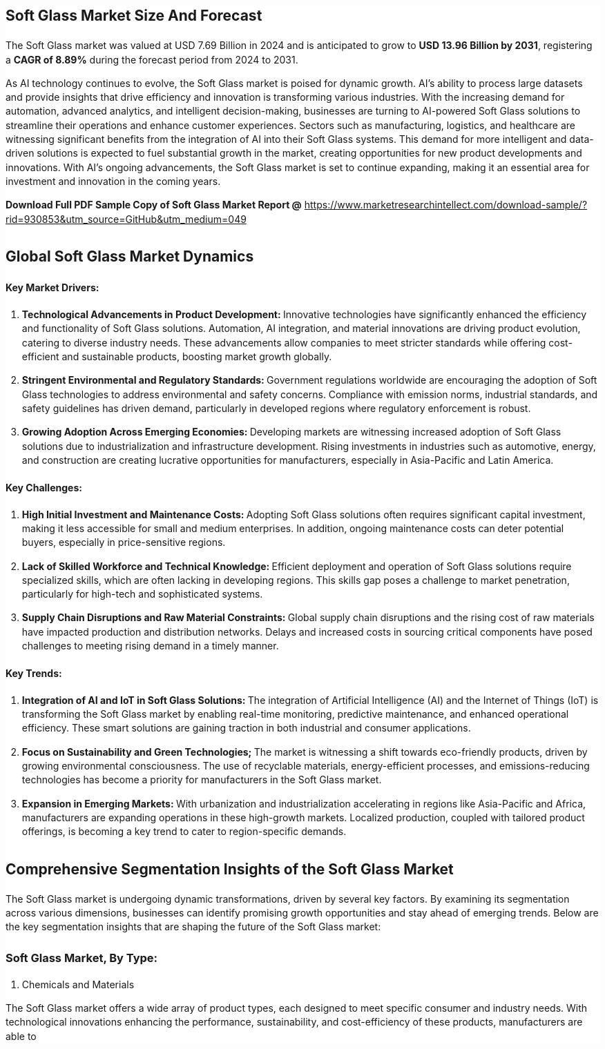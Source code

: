 <h2>Soft Glass Market Size And Forecast</h2><p>The Soft Glass market was valued at USD 7.69 Billion in 2024 and is anticipated to grow to <strong>USD 13.96 Billion by 2031</strong>, registering a <strong>CAGR of 8.89%</strong> during the forecast period from 2024 to 2031.</p><p>As AI technology continues to evolve, the Soft Glass market is poised for dynamic growth. AI’s ability to process large datasets and provide insights that drive efficiency and innovation is transforming various industries. With the increasing demand for automation, advanced analytics, and intelligent decision-making, businesses are turning to AI-powered Soft Glass solutions to streamline their operations and enhance customer experiences. Sectors such as manufacturing, logistics, and healthcare are witnessing significant benefits from the integration of AI into their Soft Glass systems. This demand for more intelligent and data-driven solutions is expected to fuel substantial growth in the market, creating opportunities for new product developments and innovations. With AI’s ongoing advancements, the Soft Glass market is set to continue expanding, making it an essential area for investment and innovation in the coming years.</p><p><strong>Download Full PDF Sample Copy of Soft Glass Market Report @</strong>&nbsp;<a href="https://www.marketresearchintellect.com/download-sample/?rid=930853&amp;utm_source=GitHub&amp;utm_medium=049">https://www.marketresearchintellect.com/download-sample/?rid=930853&amp;utm_source=GitHub&amp;utm_medium=049</a></p><h2>Global Soft Glass Market Dynamics</h2><h4><strong>Key Market Drivers:</strong></h4><ol><li><p><strong>Technological Advancements in Product Development:&nbsp;</strong>Innovative technologies have significantly enhanced the efficiency and functionality of Soft Glass solutions. Automation, AI integration, and material innovations are driving product evolution, catering to diverse industry needs. These advancements allow companies to meet stricter standards while offering cost-efficient and sustainable products, boosting market growth globally.</p></li><li><p><strong>Stringent Environmental and Regulatory Standards:&nbsp;</strong>Government regulations worldwide are encouraging the adoption of Soft Glass technologies to address environmental and safety concerns. Compliance with emission norms, industrial standards, and safety guidelines has driven demand, particularly in developed regions where regulatory enforcement is robust.</p></li><li><p><strong>Growing Adoption Across Emerging Economies:&nbsp;</strong>Developing markets are witnessing increased adoption of Soft Glass solutions due to industrialization and infrastructure development. Rising investments in industries such as automotive, energy, and construction are creating lucrative opportunities for manufacturers, especially in Asia-Pacific and Latin America.</p></li></ol><h4><strong>Key Challenges:</strong></h4><ol><li><p><strong>High Initial Investment and Maintenance Costs:&nbsp;</strong>Adopting Soft Glass solutions often requires significant capital investment, making it less accessible for small and medium enterprises. In addition, ongoing maintenance costs can deter potential buyers, especially in price-sensitive regions.</p></li><li><p><strong>Lack of Skilled Workforce and Technical Knowledge:&nbsp;</strong>Efficient deployment and operation of Soft Glass solutions require specialized skills, which are often lacking in developing regions. This skills gap poses a challenge to market penetration, particularly for high-tech and sophisticated systems.</p></li><li><p><strong>Supply Chain Disruptions and Raw Material Constraints:&nbsp;</strong>Global supply chain disruptions and the rising cost of raw materials have impacted production and distribution networks. Delays and increased costs in sourcing critical components have posed challenges to meeting rising demand in a timely manner.</p></li></ol><h4><strong>Key Trends:</strong></h4><ol><li><p><strong>Integration of AI and IoT in Soft Glass Solutions:&nbsp;</strong>The integration of Artificial Intelligence (AI) and the Internet of Things (IoT) is transforming the Soft Glass market by enabling real-time monitoring, predictive maintenance, and enhanced operational efficiency. These smart solutions are gaining traction in both industrial and consumer applications.</p></li><li><p><strong>Focus on Sustainability and Green Technologies;&nbsp;</strong>The market is witnessing a shift towards eco-friendly products, driven by growing environmental consciousness. The use of recyclable materials, energy-efficient processes, and emissions-reducing technologies has become a priority for manufacturers in the Soft Glass market.</p></li><li><p><strong>Expansion in Emerging Markets:&nbsp;</strong>With urbanization and industrialization accelerating in regions like Asia-Pacific and Africa, manufacturers are expanding operations in these high-growth markets. Localized production, coupled with tailored product offerings, is becoming a key trend to cater to region-specific demands.</p></li></ol><div class="article-main__content" data-test-id="publishing-text-block"><h2>Comprehensive Segmentation Insights of the Soft Glass Market</h2><p>The Soft Glass market is undergoing dynamic transformations, driven by several key factors. By examining its segmentation across various dimensions, businesses can identify promising growth opportunities and stay ahead of emerging trends. Below are the key segmentation insights that are shaping the future of the Soft Glass market:</p><h3><strong>Soft Glass Market, By Type:<br /></strong></h3><ol><li>Chemicals and Materials</li></ol><p>The Soft Glass market offers a wide array of product types, each designed to meet specific consumer and industry needs. With technological innovations enhancing the performance, sustainability, and cost-efficiency of these products, manufacturers are able to